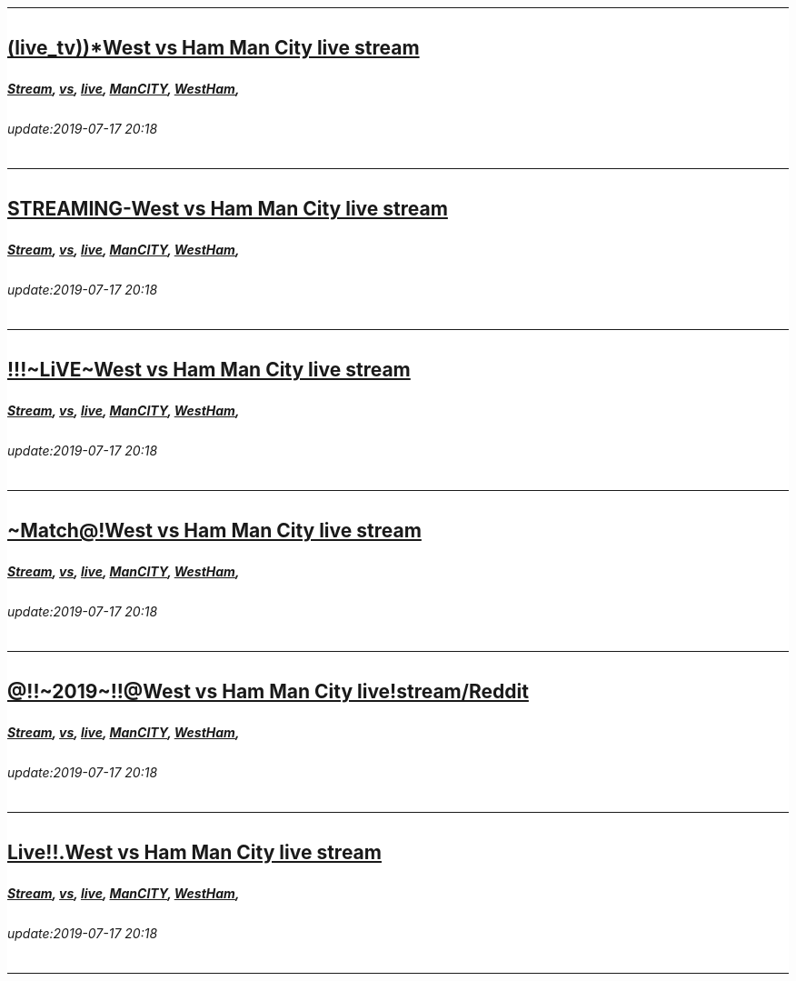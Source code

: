 
---
## [(live_tv))*West vs Ham Man City live stream](https://qiita.com/West-Ham-Man-City-live/items/6ca54498064eaa168b68)
##### [Stream](https://qiita.com/tags/Stream), [vs](https://qiita.com/tags/vs), [live](https://qiita.com/tags/live), [ManCITY](https://qiita.com/tags/ManCITY), [WestHam](https://qiita.com/tags/WestHam), 
###### update:2019-07-17 20:18
---
## [STREAMING-West vs Ham Man City live stream](https://qiita.com/West-Ham-Man-City-live/items/0d5372aa5020b3e084e9)
##### [Stream](https://qiita.com/tags/Stream), [vs](https://qiita.com/tags/vs), [live](https://qiita.com/tags/live), [ManCITY](https://qiita.com/tags/ManCITY), [WestHam](https://qiita.com/tags/WestHam), 
###### update:2019-07-17 20:18
---
## [!!!~LiVE~West vs Ham Man City live stream](https://qiita.com/West-Ham-Man-City-live/items/9c66298d0a4b25106657)
##### [Stream](https://qiita.com/tags/Stream), [vs](https://qiita.com/tags/vs), [live](https://qiita.com/tags/live), [ManCITY](https://qiita.com/tags/ManCITY), [WestHam](https://qiita.com/tags/WestHam), 
###### update:2019-07-17 20:18
---
## [~Match@!West vs Ham Man City live stream](https://qiita.com/West-Ham-Man-City-live/items/707e1224e89171df2e46)
##### [Stream](https://qiita.com/tags/Stream), [vs](https://qiita.com/tags/vs), [live](https://qiita.com/tags/live), [ManCITY](https://qiita.com/tags/ManCITY), [WestHam](https://qiita.com/tags/WestHam), 
###### update:2019-07-17 20:18
---
## [@!!~2019~!!@West vs Ham Man City live!stream/Reddit](https://qiita.com/West-Ham-Man-City-live/items/95d52e1107fab308cb4e)
##### [Stream](https://qiita.com/tags/Stream), [vs](https://qiita.com/tags/vs), [live](https://qiita.com/tags/live), [ManCITY](https://qiita.com/tags/ManCITY), [WestHam](https://qiita.com/tags/WestHam), 
###### update:2019-07-17 20:18
---
## [Live!!.West vs Ham Man City live stream](https://qiita.com/West-Ham-Man-City-live/items/b22f0d9a1c0b83fb4202)
##### [Stream](https://qiita.com/tags/Stream), [vs](https://qiita.com/tags/vs), [live](https://qiita.com/tags/live), [ManCITY](https://qiita.com/tags/ManCITY), [WestHam](https://qiita.com/tags/WestHam), 
###### update:2019-07-17 20:18
---